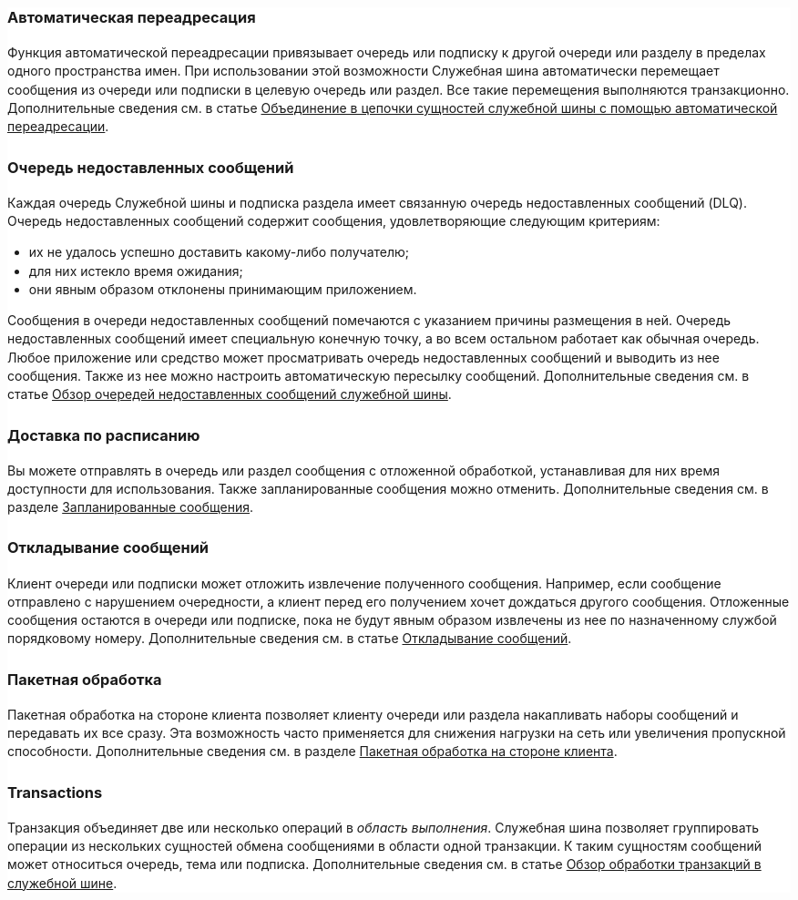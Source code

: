 ### <a name="autoforwarding"></a>Автоматическая переадресация

Функция автоматической переадресации привязывает очередь или подписку к другой очереди или разделу в пределах одного пространства имен. При использовании этой возможности Служебная шина автоматически перемещает сообщения из очереди или подписки в целевую очередь или раздел. Все такие перемещения выполняются транзакционно. Дополнительные сведения см. в статье [Объединение в цепочки сущностей служебной шины с помощью автоматической переадресации](service-bus-auto-forwarding.md).

### <a name="dead-letter-queue"></a>Очередь недоставленных сообщений

Каждая очередь Служебной шины и подписка раздела имеет связанную очередь недоставленных сообщений (DLQ). Очередь недоставленных сообщений содержит сообщения, удовлетворяющие следующим критериям: 

- их не удалось успешно доставить какому-либо получателю;
- для них истекло время ожидания;
- они явным образом отклонены принимающим приложением. 

Сообщения в очереди недоставленных сообщений помечаются с указанием причины размещения в ней. Очередь недоставленных сообщений имеет специальную конечную точку, а во всем остальном работает как обычная очередь. Любое приложение или средство может просматривать очередь недоставленных сообщений и выводить из нее сообщения. Также из нее можно настроить автоматическую пересылку сообщений. Дополнительные сведения см. в статье [Обзор очередей недоставленных сообщений служебной шины](service-bus-dead-letter-queues.md).

### <a name="scheduled-delivery"></a>Доставка по расписанию

Вы можете отправлять в очередь или раздел сообщения с отложенной обработкой, устанавливая для них время доступности для использования. Также запланированные сообщения можно отменить. Дополнительные сведения см. в разделе [Запланированные сообщения](message-sequencing.md#scheduled-messages).

### <a name="message-deferral"></a>Откладывание сообщений

Клиент очереди или подписки может отложить извлечение полученного сообщения. Например, если сообщение отправлено с нарушением очередности, а клиент перед его получением хочет дождаться другого сообщения. Отложенные сообщения остаются в очереди или подписке, пока не будут явным образом извлечены из нее по назначенному службой порядковому номеру. Дополнительные сведения см. в статье [Откладывание сообщений](message-deferral.md).

### <a name="batching"></a>Пакетная обработка

Пакетная обработка на стороне клиента позволяет клиенту очереди или раздела накапливать наборы сообщений и передавать их все сразу. Эта возможность часто применяется для снижения нагрузки на сеть или увеличения пропускной способности. Дополнительные сведения см. в разделе [Пакетная обработка на стороне клиента](service-bus-performance-improvements.md#client-side-batching).

### <a name="transactions"></a>Transactions

Транзакция объединяет две или несколько операций в *область выполнения*. Служебная шина позволяет группировать операции из нескольких сущностей обмена сообщениями в области одной транзакции. К таким сущностям сообщений может относиться очередь, тема или подписка. Дополнительные сведения см. в статье [Обзор обработки транзакций в служебной шине](service-bus-transactions.md).
